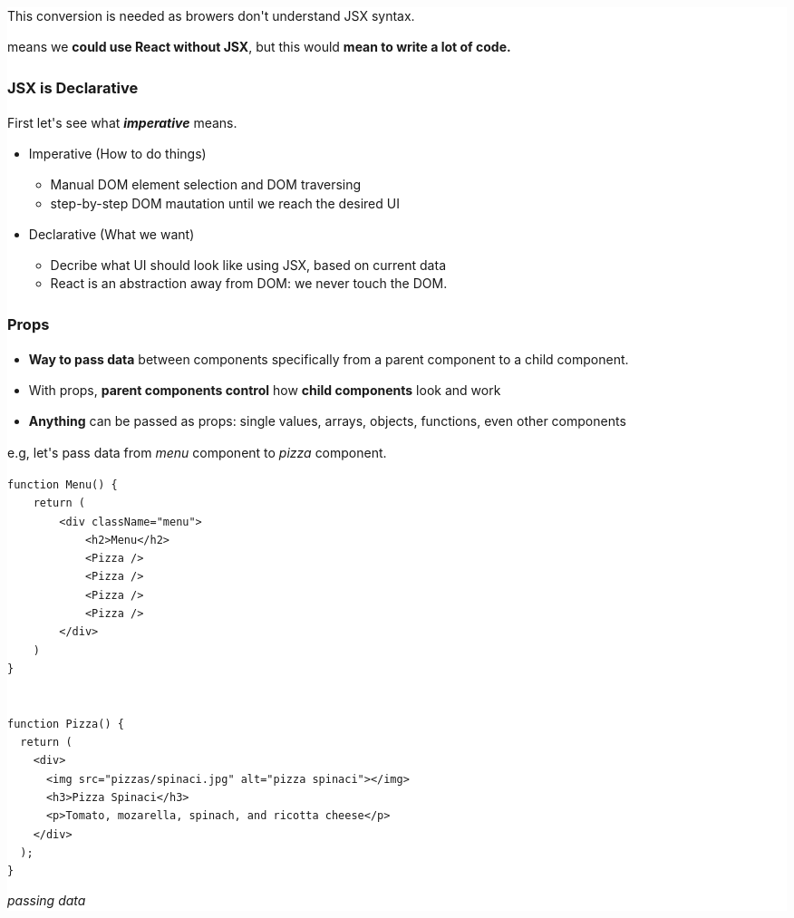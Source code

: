 This conversion is needed as browers don't understand JSX syntax.

means we **could use React without JSX**, but this would **mean to write a lot of code.**

### JSX is Declarative

First let's see what **_imperative_** means.

-   Imperative (How to do things)

    -   Manual DOM element selection and DOM traversing
    -   step-by-step DOM mautation until we reach the desired UI

-   Declarative (What we want)
    -   Decribe what UI should look like using JSX, based on current data
    -   React is an abstraction away from DOM: we never touch the DOM.

### Props

-   **Way to pass data** between components specifically from a parent component to a child component.

-   With props, **parent components control** how **child components** look and work

-   **Anything** can be passed as props: single values, arrays, objects, functions, even other components

e.g, let's pass data from _menu_ component to _pizza_ component.

```
function Menu() {
    return (
        <div className="menu">
            <h2>Menu</h2>
            <Pizza />
            <Pizza />
            <Pizza />
            <Pizza />
        </div>
    )
}


function Pizza() {
  return (
    <div>
      <img src="pizzas/spinaci.jpg" alt="pizza spinaci"></img>
      <h3>Pizza Spinaci</h3>
      <p>Tomato, mozarella, spinach, and ricotta cheese</p>
    </div>
  );
}
```

_passing data_
